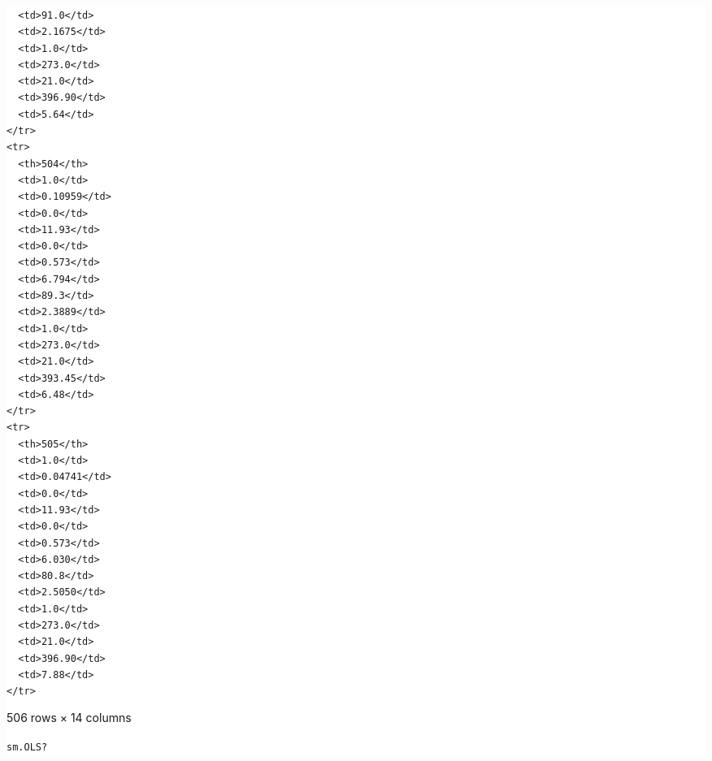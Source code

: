       <td>91.0</td>
      <td>2.1675</td>
      <td>1.0</td>
      <td>273.0</td>
      <td>21.0</td>
      <td>396.90</td>
      <td>5.64</td>
    </tr>
    <tr>
      <th>504</th>
      <td>1.0</td>
      <td>0.10959</td>
      <td>0.0</td>
      <td>11.93</td>
      <td>0.0</td>
      <td>0.573</td>
      <td>6.794</td>
      <td>89.3</td>
      <td>2.3889</td>
      <td>1.0</td>
      <td>273.0</td>
      <td>21.0</td>
      <td>393.45</td>
      <td>6.48</td>
    </tr>
    <tr>
      <th>505</th>
      <td>1.0</td>
      <td>0.04741</td>
      <td>0.0</td>
      <td>11.93</td>
      <td>0.0</td>
      <td>0.573</td>
      <td>6.030</td>
      <td>80.8</td>
      <td>2.5050</td>
      <td>1.0</td>
      <td>273.0</td>
      <td>21.0</td>
      <td>396.90</td>
      <td>7.88</td>
    </tr>
  </tbody>
</table>
<p>506 rows × 14 columns</p>
</div>




```python
sm.OLS?
```
